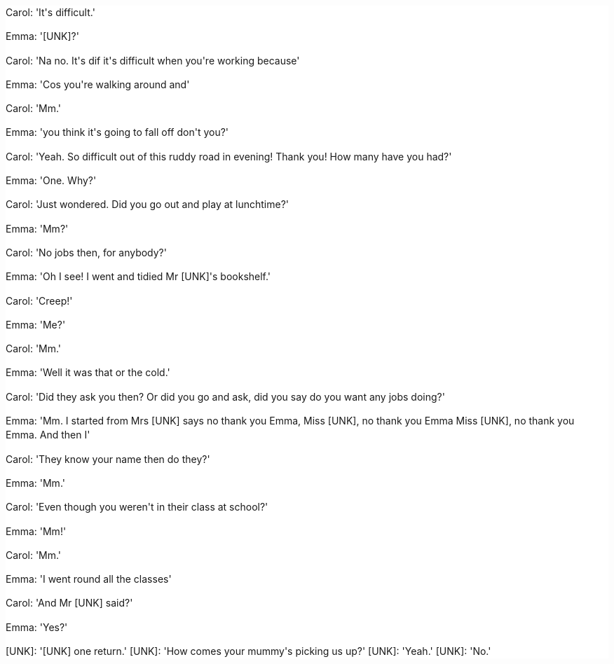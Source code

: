 Carol: 'It's difficult.'

Emma: '[UNK]?'

Carol: 'Na no.
It's dif it's difficult when you're working because'

Emma: 'Cos you're walking around and'

Carol: 'Mm.'

Emma: 'you think it's going to fall off don't you?'

Carol: 'Yeah.
So difficult out of this ruddy road in evening!
Thank you!
How many have you had?'

Emma: 'One.
Why?'

Carol: 'Just wondered.
Did you go out and play at lunchtime?'

Emma: 'Mm?'

Carol: 'No jobs then, for anybody?'

Emma: 'Oh I see!
I went and tidied Mr [UNK]'s bookshelf.'

Carol: 'Creep!'

Emma: 'Me?'

Carol: 'Mm.'

Emma: 'Well it was that or the cold.'

Carol: 'Did they ask you then?
Or did you go and ask, did you say do you want any jobs doing?'

Emma: 'Mm.
I started from Mrs [UNK] says no thank you Emma, Miss [UNK], no thank you Emma Miss [UNK], no thank you Emma.
And then I'

Carol: 'They know your name then do they?'

Emma: 'Mm.'

Carol: 'Even though you weren't in their class at school?'

Emma: 'Mm!'

Carol: 'Mm.'

Emma: 'I went round all the classes'

Carol: 'And Mr [UNK] said?'

Emma: 'Yes?'


[UNK]: '[UNK] one return.'
[UNK]: 'How comes your mummy's picking us up?'
[UNK]: 'Yeah.'
[UNK]: 'No.'